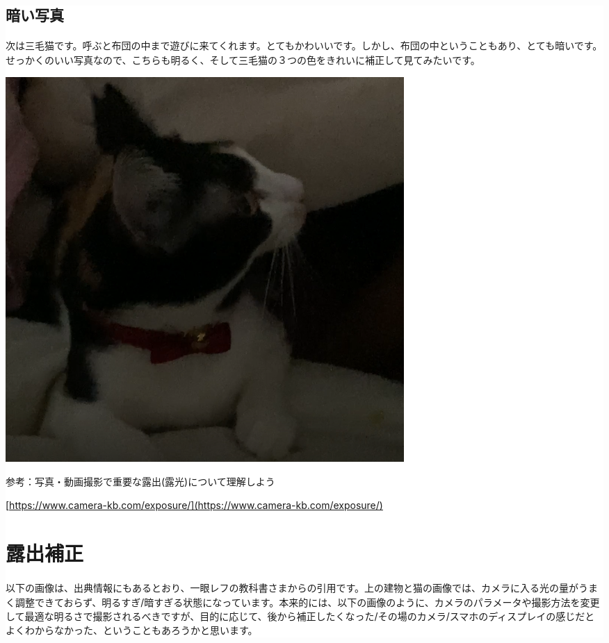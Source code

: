 ## 暗い写真

次は三毛猫です。呼ぶと布団の中まで遊びに来てくれます。とてもかわいいです。しかし、布団の中ということもあり、とても暗いです。せっかくのいい写真なので、こちらも明るく、そして三毛猫の３つの色をきれいに補正して見てみたいです。

![image_1.png](README_images/image_1.png)

参考：写真・動画撮影で重要な露出(露光)について理解しよう

[https://www.camera-kb.com/exposure/](https://www.camera-kb.com/exposure/)

  
# 露出補正

以下の画像は、出典情報にもあるとおり、一眼レフの教科書さまからの引用です。上の建物と猫の画像では、カメラに入る光の量がうまく調整できておらず、明るすぎ/暗すぎる状態になっています。本来的には、以下の画像のように、カメラのパラメータや撮影方法を変更して最適な明るさで撮影されるべきですが、目的に応じて、後から補正したくなった/その場のカメラ/スマホのディスプレイの感じだとよくわからなかった、ということもあろうかと思います。
